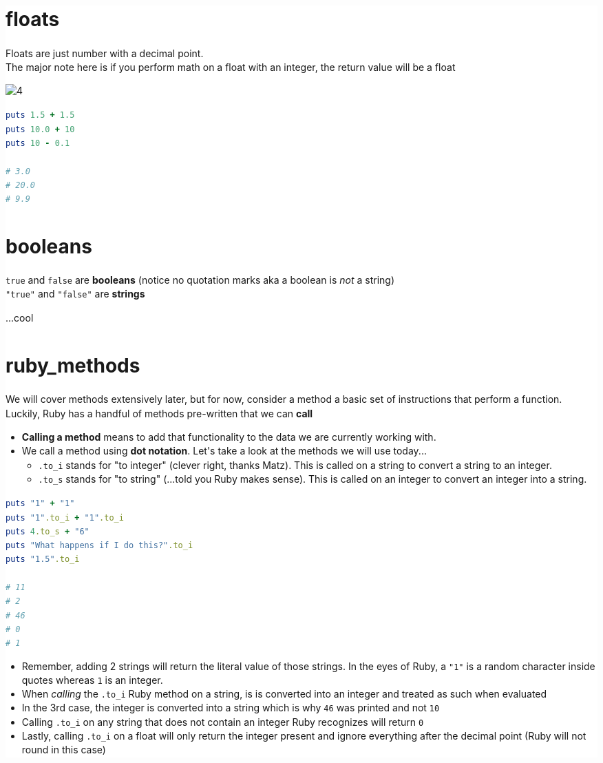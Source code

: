 # floats  
Floats are just number with a decimal point.   
The major note here is if you perform math on a float with an integer, the return value will be a float 

![4](http://i.imgur.com/oxr1jgh.gif)   

```ruby
puts 1.5 + 1.5
puts 10.0 + 10
puts 10 - 0.1

# 3.0
# 20.0
# 9.9
```  

# booleans  
`true` and `false` are **booleans**  (notice no quotation marks aka a boolean is *not* a string)  
`"true"` and `"false"` are **strings**   

...cool 

# ruby_methods
We will cover methods extensively later, but for now, consider a method a basic set of instructions that perform a function. Luckily, Ruby has a handful of methods pre-written that we can **call**
- **Calling a method** means to add that functionality to the data we are currently working with. 
- We call a method using **dot notation**. Let's take a look at the methods we will use today...  
  - `.to_i` stands for "to integer" (clever right, thanks Matz). This is called on a string to convert a string to an integer.  
  - `.to_s` stands for "to string" (...told you Ruby makes sense). This is called on an integer to convert an integer into a string.  

```ruby
puts "1" + "1"
puts "1".to_i + "1".to_i
puts 4.to_s + "6"
puts "What happens if I do this?".to_i
puts "1.5".to_i

# 11
# 2
# 46
# 0
# 1
``` 
- Remember, adding 2 strings will return the literal value of those strings. In the eyes of Ruby, a `"1"` is a random character inside quotes whereas `1` is an integer.  
- When *calling* the `.to_i` Ruby method on a string, is is converted into an integer and treated as such when evaluated
- In the 3rd case, the integer is converted into a string which is why `46` was printed and not `10`
- Calling `.to_i` on any string that does not contain an integer Ruby recognizes will return `0`
- Lastly, calling `.to_i` on a float will only return the integer present and ignore everything after the decimal point (Ruby will not round in this case)  
 